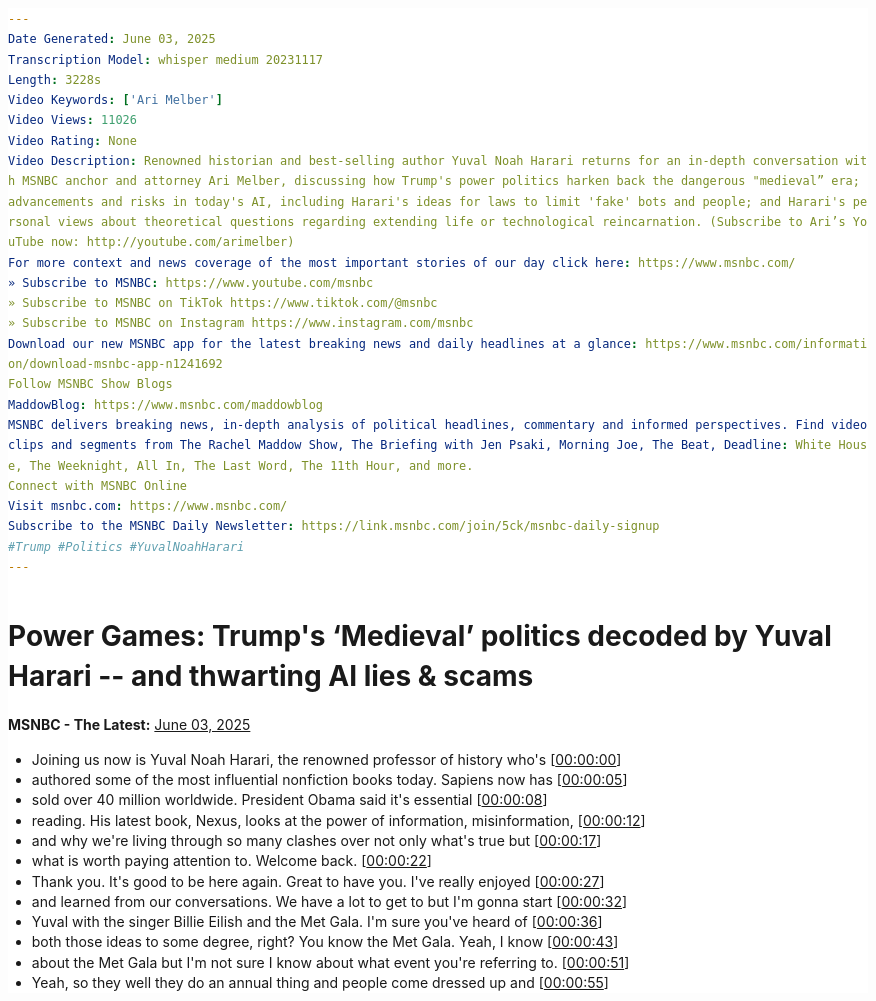 ```yaml
---
Date Generated: June 03, 2025
Transcription Model: whisper medium 20231117
Length: 3228s
Video Keywords: ['Ari Melber']
Video Views: 11026
Video Rating: None
Video Description: Renowned historian and best-selling author Yuval Noah Harari returns for an in-depth conversation with MSNBC anchor and attorney Ari Melber, discussing how Trump's power politics harken back the dangerous "medieval” era; advancements and risks in today's AI, including Harari's ideas for laws to limit 'fake' bots and people; and Harari's personal views about theoretical questions regarding extending life or technological reincarnation. (Subscribe to Ari’s YouTube now: http://youtube.com/arimelber)
For more context and news coverage of the most important stories of our day click here: https://www.msnbc.com/
» Subscribe to MSNBC: https://www.youtube.com/msnbc
» Subscribe to MSNBC on TikTok https://www.tiktok.com/@msnbc 
» Subscribe to MSNBC on Instagram https://www.instagram.com/msnbc 
Download our new MSNBC app for the latest breaking news and daily headlines at a glance: https://www.msnbc.com/information/download-msnbc-app-n1241692
Follow MSNBC Show Blogs 
MaddowBlog: https://www.msnbc.com/maddowblog
MSNBC delivers breaking news, in-depth analysis of political headlines, commentary and informed perspectives. Find video clips and segments from The Rachel Maddow Show, The Briefing with Jen Psaki, Morning Joe, The Beat, Deadline: White House, The Weeknight, All In, The Last Word, The 11th Hour, and more.
Connect with MSNBC Online 
Visit msnbc.com: https://www.msnbc.com/ 
Subscribe to the MSNBC Daily Newsletter: https://link.msnbc.com/join/5ck/msnbc-daily-signup
#Trump #Politics #YuvalNoahHarari
---
```


# Power Games: Trump's ‘Medieval’ politics decoded by Yuval Harari -- and thwarting AI lies & scams
**MSNBC - The Latest:** [June 03, 2025](https://www.youtube.com/watch?v=MzpiZQSH_D0)
*  Joining us now is Yuval Noah Harari, the renowned professor of history who's [[00:00:00](https://www.youtube.com/watch?v=MzpiZQSH_D0&t=0.0s)]
*  authored some of the most influential nonfiction books today. Sapiens now has [[00:00:05](https://www.youtube.com/watch?v=MzpiZQSH_D0&t=5.16s)]
*  sold over 40 million worldwide. President Obama said it's essential [[00:00:08](https://www.youtube.com/watch?v=MzpiZQSH_D0&t=8.84s)]
*  reading. His latest book, Nexus, looks at the power of information, misinformation, [[00:00:12](https://www.youtube.com/watch?v=MzpiZQSH_D0&t=12.540000000000001s)]
*  and why we're living through so many clashes over not only what's true but [[00:00:17](https://www.youtube.com/watch?v=MzpiZQSH_D0&t=17.56s)]
*  what is worth paying attention to. Welcome back. [[00:00:22](https://www.youtube.com/watch?v=MzpiZQSH_D0&t=22.56s)]
*  Thank you. It's good to be here again. Great to have you. I've really enjoyed [[00:00:27](https://www.youtube.com/watch?v=MzpiZQSH_D0&t=27.72s)]
*  and learned from our conversations. We have a lot to get to but I'm gonna start [[00:00:32](https://www.youtube.com/watch?v=MzpiZQSH_D0&t=32.16s)]
*  Yuval with the singer Billie Eilish and the Met Gala. I'm sure you've heard of [[00:00:36](https://www.youtube.com/watch?v=MzpiZQSH_D0&t=36.92s)]
*  both those ideas to some degree, right? You know the Met Gala. Yeah, I know [[00:00:43](https://www.youtube.com/watch?v=MzpiZQSH_D0&t=43.239999999999995s)]
*  about the Met Gala but I'm not sure I know about what event you're referring to. [[00:00:51](https://www.youtube.com/watch?v=MzpiZQSH_D0&t=51.44s)]
*  Yeah, so they well they do an annual thing and people come dressed up and [[00:00:55](https://www.youtube.com/watch?v=MzpiZQSH_D0&t=55.599999999999994s)]